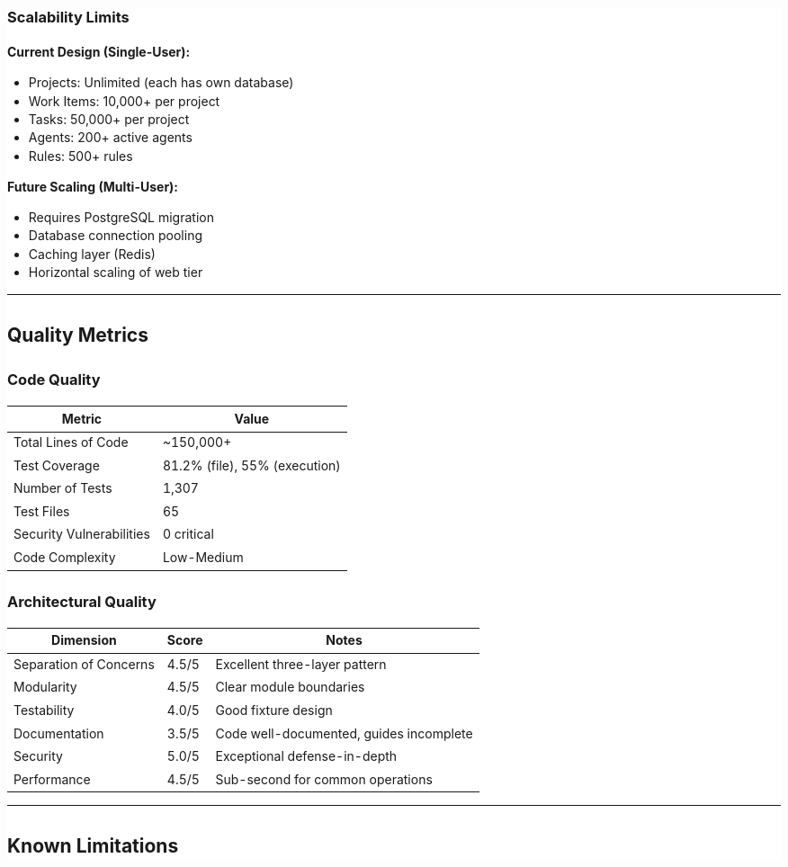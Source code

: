 ### Scalability Limits

**Current Design (Single-User):**
- Projects: Unlimited (each has own database)
- Work Items: 10,000+ per project
- Tasks: 50,000+ per project
- Agents: 200+ active agents
- Rules: 500+ rules

**Future Scaling (Multi-User):**
- Requires PostgreSQL migration
- Database connection pooling
- Caching layer (Redis)
- Horizontal scaling of web tier

---

## Quality Metrics

### Code Quality

| Metric | Value |
|--------|-------|
| Total Lines of Code | ~150,000+ |
| Test Coverage | 81.2% (file), 55% (execution) |
| Number of Tests | 1,307 |
| Test Files | 65 |
| Security Vulnerabilities | 0 critical |
| Code Complexity | Low-Medium |

### Architectural Quality

| Dimension | Score | Notes |
|-----------|-------|-------|
| Separation of Concerns | 4.5/5 | Excellent three-layer pattern |
| Modularity | 4.5/5 | Clear module boundaries |
| Testability | 4.0/5 | Good fixture design |
| Documentation | 3.5/5 | Code well-documented, guides incomplete |
| Security | 5.0/5 | Exceptional defense-in-depth |
| Performance | 4.5/5 | Sub-second for common operations |

---

## Known Limitations
